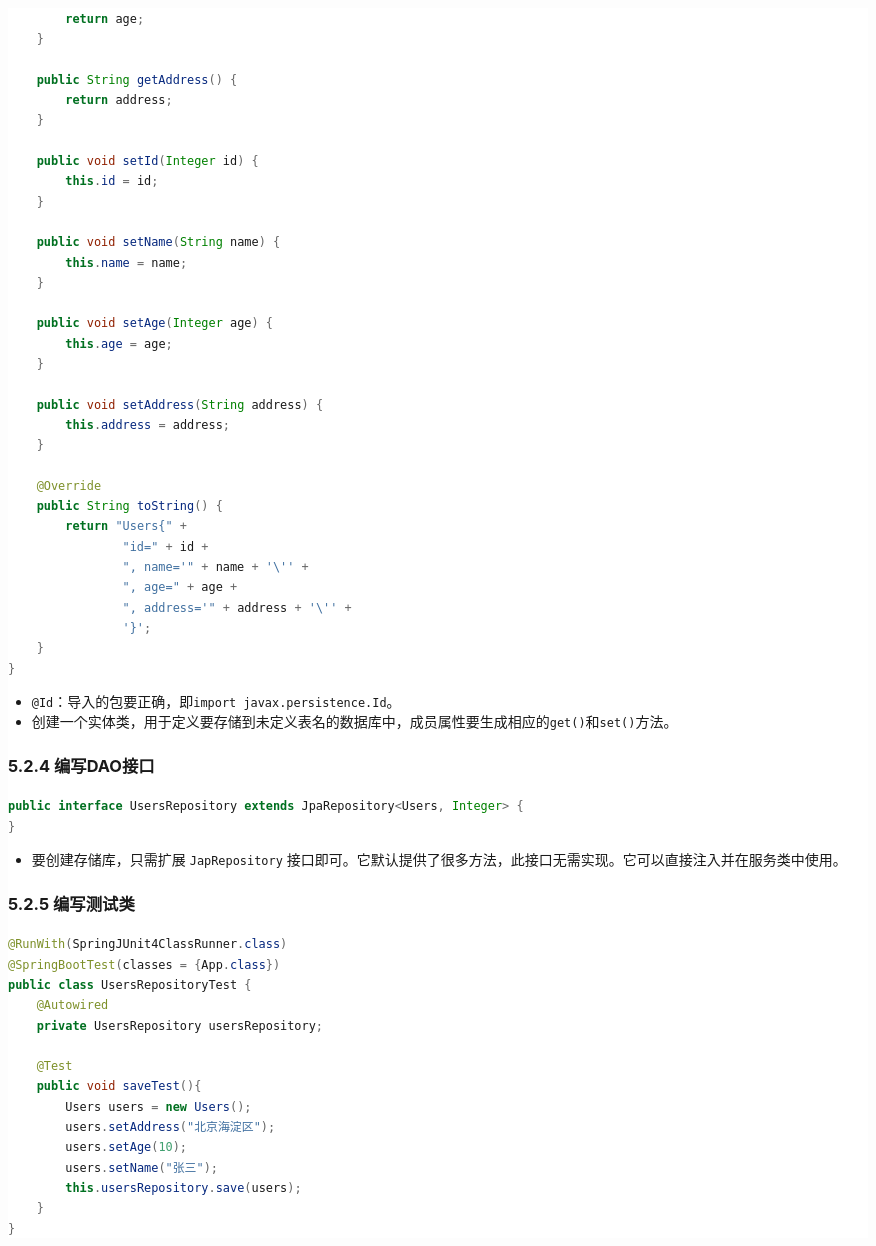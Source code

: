 ```java
        return age;
    }

    public String getAddress() {
        return address;
    }

    public void setId(Integer id) {
        this.id = id;
    }

    public void setName(String name) {
        this.name = name;
    }

    public void setAge(Integer age) {
        this.age = age;
    }

    public void setAddress(String address) {
        this.address = address;
    }

    @Override
    public String toString() {
        return "Users{" +
                "id=" + id +
                ", name='" + name + '\'' +
                ", age=" + age +
                ", address='" + address + '\'' +
                '}';
    }
}
```

+ `@Id`：导入的包要正确，即`import javax.persistence.Id`。
+ 创建一个实体类，用于定义要存储到未定义表名的数据库中，成员属性要生成相应的`get()`和`set()`方法。

### 5.2.4 编写DAO接口

```java
public interface UsersRepository extends JpaRepository<Users, Integer> {
}
```

+ 要创建存储库，只需扩展 `JapRepository` 接口即可。它默认提供了很多方法，此接口无需实现。它可以直接注入并在服务类中使用。

### 5.2.5 编写测试类

```java
@RunWith(SpringJUnit4ClassRunner.class)
@SpringBootTest(classes = {App.class})
public class UsersRepositoryTest {
    @Autowired
    private UsersRepository usersRepository;

    @Test
    public void saveTest(){
        Users users = new Users();
        users.setAddress("北京海淀区");
        users.setAge(10);
        users.setName("张三");
        this.usersRepository.save(users);
    }
}
```